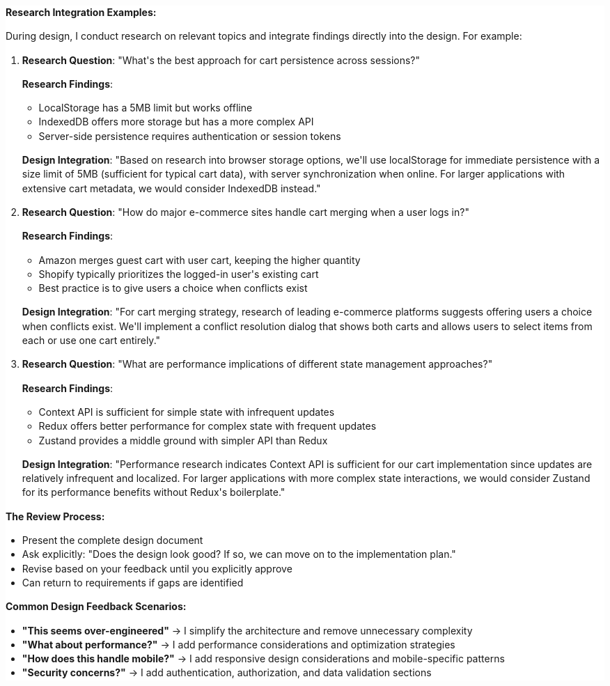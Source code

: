 **Research Integration Examples:**

During design, I conduct research on relevant topics and integrate findings directly into the design. For example:

1. **Research Question**: "What's the best approach for cart persistence across sessions?"

   **Research Findings**:

   - LocalStorage has a 5MB limit but works offline
   - IndexedDB offers more storage but has a more complex API
   - Server-side persistence requires authentication or session tokens

   **Design Integration**:
   "Based on research into browser storage options, we'll use localStorage for immediate persistence with a size limit of 5MB (sufficient for typical cart data), with server synchronization when online. For larger applications with extensive cart metadata, we would consider IndexedDB instead."

2. **Research Question**: "How do major e-commerce sites handle cart merging when a user logs in?"

   **Research Findings**:

   - Amazon merges guest cart with user cart, keeping the higher quantity
   - Shopify typically prioritizes the logged-in user's existing cart
   - Best practice is to give users a choice when conflicts exist

   **Design Integration**:
   "For cart merging strategy, research of leading e-commerce platforms suggests offering users a choice when conflicts exist. We'll implement a conflict resolution dialog that shows both carts and allows users to select items from each or use one cart entirely."

3. **Research Question**: "What are performance implications of different state management approaches?"

   **Research Findings**:

   - Context API is sufficient for simple state with infrequent updates
   - Redux offers better performance for complex state with frequent updates
   - Zustand provides a middle ground with simpler API than Redux

   **Design Integration**:
   "Performance research indicates Context API is sufficient for our cart implementation since updates are relatively infrequent and localized. For larger applications with more complex state interactions, we would consider Zustand for its performance benefits without Redux's boilerplate."

**The Review Process:**

- Present the complete design document
- Ask explicitly: "Does the design look good? If so, we can move on to the implementation plan."
- Revise based on your feedback until you explicitly approve
- Can return to requirements if gaps are identified

**Common Design Feedback Scenarios:**

- **"This seems over-engineered"** → I simplify the architecture and remove unnecessary complexity
- **"What about performance?"** → I add performance considerations and optimization strategies
- **"How does this handle mobile?"** → I add responsive design considerations and mobile-specific patterns
- **"Security concerns?"** → I add authentication, authorization, and data validation sections

